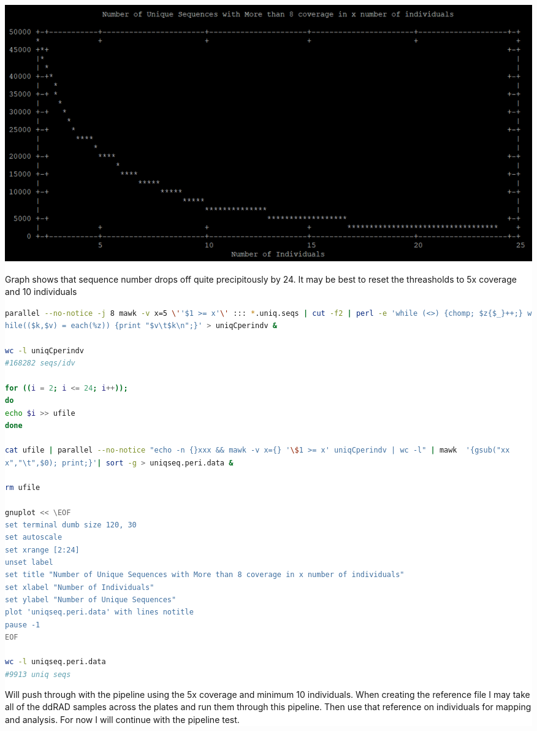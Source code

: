 ![](Figures/F2_701_501.uniseq8xVSidvnum.png)

Graph shows that sequence number drops off quite precipitously by 24. It may be best to reset the threasholds to 5x coverage and 10 individuals

```bash
parallel --no-notice -j 8 mawk -v x=5 \''$1 >= x'\' ::: *.uniq.seqs | cut -f2 | perl -e 'while (<>) {chomp; $z{$_}++;} while(($k,$v) = each(%z)) {print "$v\t$k\n";}' > uniqCperindv &

wc -l uniqCperindv
#168282 seqs/idv

for ((i = 2; i <= 24; i++));
do
echo $i >> ufile
done

cat ufile | parallel --no-notice "echo -n {}xxx && mawk -v x={} '\$1 >= x' uniqCperindv | wc -l" | mawk  '{gsub("xxx","\t",$0); print;}'| sort -g > uniqseq.peri.data &

rm ufile

gnuplot << \EOF
set terminal dumb size 120, 30
set autoscale
set xrange [2:24]
unset label
set title "Number of Unique Sequences with More than 8 coverage in x number of individuals"
set xlabel "Number of Individuals"
set ylabel "Number of Unique Sequences"
plot 'uniqseq.peri.data' with lines notitle
pause -1
EOF

wc -l uniqseq.peri.data
#9913 uniq seqs
```
Will push through with the pipeline using the 5x coverage and minimum 10 individuals. When creating the reference file I may take all of the ddRAD samples across the plates and run them through this pipeline. Then use that reference on individuals for mapping and analysis. For now I will continue with the pipeline test.
